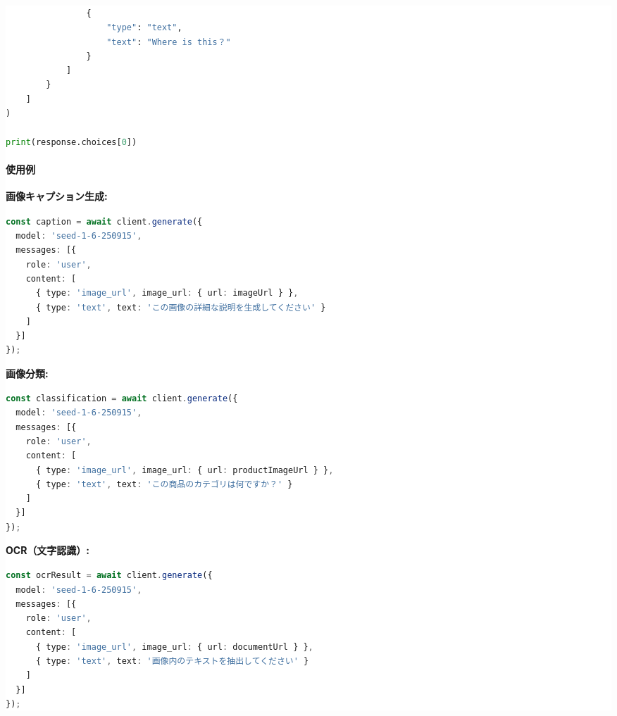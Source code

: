 ```python
                {
                    "type": "text",
                    "text": "Where is this？"
                }
            ]
        }
    ]
)

print(response.choices[0])
```

#### 使用例

**画像キャプション生成:**

```typescript
const caption = await client.generate({
  model: 'seed-1-6-250915',
  messages: [{
    role: 'user',
    content: [
      { type: 'image_url', image_url: { url: imageUrl } },
      { type: 'text', text: 'この画像の詳細な説明を生成してください' }
    ]
  }]
});
```

**画像分類:**

```typescript
const classification = await client.generate({
  model: 'seed-1-6-250915',
  messages: [{
    role: 'user',
    content: [
      { type: 'image_url', image_url: { url: productImageUrl } },
      { type: 'text', text: 'この商品のカテゴリは何ですか？' }
    ]
  }]
});
```

**OCR（文字認識）:**

```typescript
const ocrResult = await client.generate({
  model: 'seed-1-6-250915',
  messages: [{
    role: 'user',
    content: [
      { type: 'image_url', image_url: { url: documentUrl } },
      { type: 'text', text: '画像内のテキストを抽出してください' }
    ]
  }]
});
```
